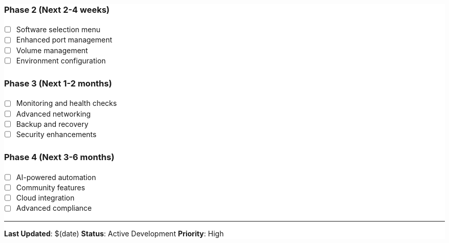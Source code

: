 ### **Phase 2 (Next 2-4 weeks)**
- [ ] Software selection menu
- [ ] Enhanced port management
- [ ] Volume management
- [ ] Environment configuration

### **Phase 3 (Next 1-2 months)**
- [ ] Monitoring and health checks
- [ ] Advanced networking
- [ ] Backup and recovery
- [ ] Security enhancements

### **Phase 4 (Next 3-6 months)**
- [ ] AI-powered automation
- [ ] Community features
- [ ] Cloud integration
- [ ] Advanced compliance

---

**Last Updated**: $(date)
**Status**: Active Development
**Priority**: High
